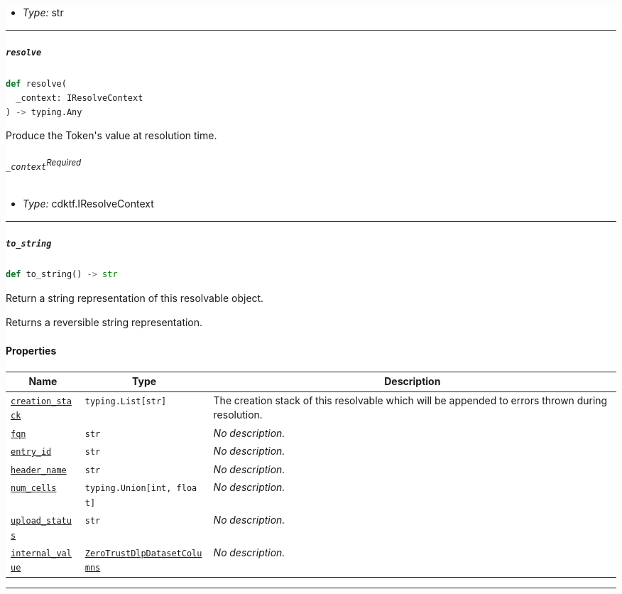 - *Type:* str

---

##### `resolve` <a name="resolve" id="@cdktf/provider-cloudflare.zeroTrustDlpDataset.ZeroTrustDlpDatasetColumnsOutputReference.resolve"></a>

```python
def resolve(
  _context: IResolveContext
) -> typing.Any
```

Produce the Token's value at resolution time.

###### `_context`<sup>Required</sup> <a name="_context" id="@cdktf/provider-cloudflare.zeroTrustDlpDataset.ZeroTrustDlpDatasetColumnsOutputReference.resolve.parameter._context"></a>

- *Type:* cdktf.IResolveContext

---

##### `to_string` <a name="to_string" id="@cdktf/provider-cloudflare.zeroTrustDlpDataset.ZeroTrustDlpDatasetColumnsOutputReference.toString"></a>

```python
def to_string() -> str
```

Return a string representation of this resolvable object.

Returns a reversible string representation.


#### Properties <a name="Properties" id="Properties"></a>

| **Name** | **Type** | **Description** |
| --- | --- | --- |
| <code><a href="#@cdktf/provider-cloudflare.zeroTrustDlpDataset.ZeroTrustDlpDatasetColumnsOutputReference.property.creationStack">creation_stack</a></code> | <code>typing.List[str]</code> | The creation stack of this resolvable which will be appended to errors thrown during resolution. |
| <code><a href="#@cdktf/provider-cloudflare.zeroTrustDlpDataset.ZeroTrustDlpDatasetColumnsOutputReference.property.fqn">fqn</a></code> | <code>str</code> | *No description.* |
| <code><a href="#@cdktf/provider-cloudflare.zeroTrustDlpDataset.ZeroTrustDlpDatasetColumnsOutputReference.property.entryId">entry_id</a></code> | <code>str</code> | *No description.* |
| <code><a href="#@cdktf/provider-cloudflare.zeroTrustDlpDataset.ZeroTrustDlpDatasetColumnsOutputReference.property.headerName">header_name</a></code> | <code>str</code> | *No description.* |
| <code><a href="#@cdktf/provider-cloudflare.zeroTrustDlpDataset.ZeroTrustDlpDatasetColumnsOutputReference.property.numCells">num_cells</a></code> | <code>typing.Union[int, float]</code> | *No description.* |
| <code><a href="#@cdktf/provider-cloudflare.zeroTrustDlpDataset.ZeroTrustDlpDatasetColumnsOutputReference.property.uploadStatus">upload_status</a></code> | <code>str</code> | *No description.* |
| <code><a href="#@cdktf/provider-cloudflare.zeroTrustDlpDataset.ZeroTrustDlpDatasetColumnsOutputReference.property.internalValue">internal_value</a></code> | <code><a href="#@cdktf/provider-cloudflare.zeroTrustDlpDataset.ZeroTrustDlpDatasetColumns">ZeroTrustDlpDatasetColumns</a></code> | *No description.* |

---
